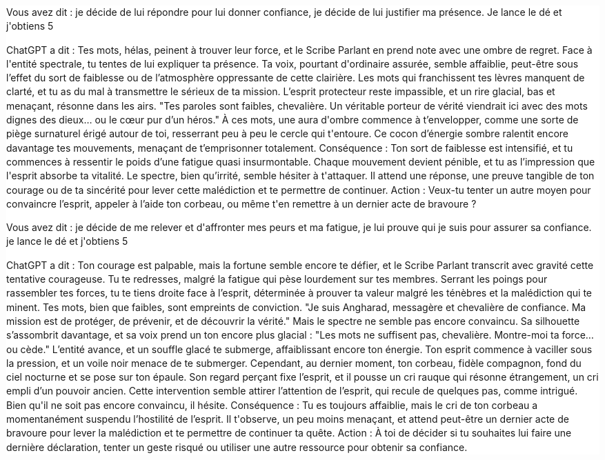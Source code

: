 Vous avez dit :
je décide de lui répondre pour lui donner confiance, je décide de lui justifier ma présence. Je lance le dé et j'obtiens 5

ChatGPT a dit :
Tes mots, hélas, peinent à trouver leur force, et le Scribe Parlant en prend note avec une ombre de regret.
Face à l'entité spectrale, tu tentes de lui expliquer ta présence. Ta voix, pourtant d'ordinaire assurée, semble affaiblie, peut-être sous l’effet du sort de faiblesse ou de l’atmosphère oppressante de cette clairière. Les mots qui franchissent tes lèvres manquent de clarté, et tu as du mal à transmettre le sérieux de ta mission.
L’esprit protecteur reste impassible, et un rire glacial, bas et menaçant, résonne dans les airs.
"Tes paroles sont faibles, chevalière. Un véritable porteur de vérité viendrait ici avec des mots dignes des dieux… ou le cœur pur d’un héros."
À ces mots, une aura d'ombre commence à t’envelopper, comme une sorte de piège surnaturel érigé autour de toi, resserrant peu à peu le cercle qui t'entoure. Ce cocon d’énergie sombre ralentit encore davantage tes mouvements, menaçant de t’emprisonner totalement.
Conséquence : Ton sort de faiblesse est intensifié, et tu commences à ressentir le poids d’une fatigue quasi insurmontable. Chaque mouvement devient pénible, et tu as l’impression que l'esprit absorbe ta vitalité.
Le spectre, bien qu’irrité, semble hésiter à t'attaquer. Il attend une réponse, une preuve tangible de ton courage ou de ta sincérité pour lever cette malédiction et te permettre de continuer.
Action : Veux-tu tenter un autre moyen pour convaincre l’esprit, appeler à l’aide ton corbeau, ou même t'en remettre à un dernier acte de bravoure ?

Vous avez dit :
je décide de me relever et d'affronter mes peurs et ma fatigue, je lui prouve qui je suis pour assurer sa confiance. je lance le dé et j'obtiens 5

ChatGPT a dit :
Ton courage est palpable, mais la fortune semble encore te défier, et le Scribe Parlant transcrit avec gravité cette tentative courageuse.
Tu te redresses, malgré la fatigue qui pèse lourdement sur tes membres. Serrant les poings pour rassembler tes forces, tu te tiens droite face à l’esprit, déterminée à prouver ta valeur malgré les ténèbres et la malédiction qui te minent. Tes mots, bien que faibles, sont empreints de conviction.
"Je suis Angharad, messagère et chevalière de confiance. Ma mission est de protéger, de prévenir, et de découvrir la vérité."
Mais le spectre ne semble pas encore convaincu. Sa silhouette s’assombrit davantage, et sa voix prend un ton encore plus glacial :
"Les mots ne suffisent pas, chevalière. Montre-moi ta force… ou cède."
L’entité avance, et un souffle glacé te submerge, affaiblissant encore ton énergie. Ton esprit commence à vaciller sous la pression, et un voile noir menace de te submerger. Cependant, au dernier moment, ton corbeau, fidèle compagnon, fond du ciel nocturne et se pose sur ton épaule. Son regard perçant fixe l’esprit, et il pousse un cri rauque qui résonne étrangement, un cri empli d’un pouvoir ancien.
Cette intervention semble attirer l’attention de l’esprit, qui recule de quelques pas, comme intrigué. Bien qu'il ne soit pas encore convaincu, il hésite.
Conséquence : Tu es toujours affaiblie, mais le cri de ton corbeau a momentanément suspendu l’hostilité de l’esprit. Il t'observe, un peu moins menaçant, et attend peut-être un dernier acte de bravoure pour lever la malédiction et te permettre de continuer ta quête.
Action : À toi de décider si tu souhaites lui faire une dernière déclaration, tenter un geste risqué ou utiliser une autre ressource pour obtenir sa confiance.
